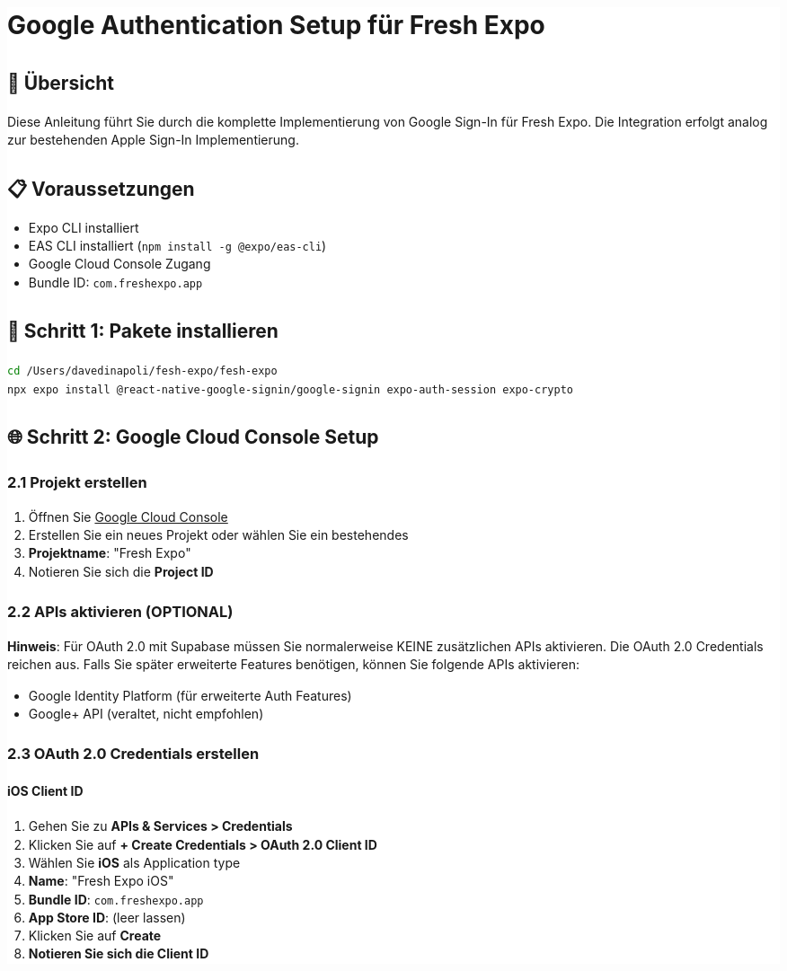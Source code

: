 # Google Authentication Setup für Fresh Expo

## 🎯 Übersicht

Diese Anleitung führt Sie durch die komplette Implementierung von Google Sign-In für Fresh Expo. Die Integration erfolgt analog zur bestehenden Apple Sign-In Implementierung.

## 📋 Voraussetzungen

- Expo CLI installiert
- EAS CLI installiert (`npm install -g @expo/eas-cli`)
- Google Cloud Console Zugang
- Bundle ID: `com.freshexpo.app`

## 🔧 Schritt 1: Pakete installieren

```bash
cd /Users/davedinapoli/fesh-expo/fesh-expo
npx expo install @react-native-google-signin/google-signin expo-auth-session expo-crypto
```

## 🌐 Schritt 2: Google Cloud Console Setup

### 2.1 Projekt erstellen
1. Öffnen Sie [Google Cloud Console](https://console.cloud.google.com/)
2. Erstellen Sie ein neues Projekt oder wählen Sie ein bestehendes
3. **Projektname**: "Fresh Expo"
4. Notieren Sie sich die **Project ID**

### 2.2 APIs aktivieren (OPTIONAL)
**Hinweis**: Für OAuth 2.0 mit Supabase müssen Sie normalerweise KEINE zusätzlichen APIs aktivieren. Die OAuth 2.0 Credentials reichen aus. Falls Sie später erweiterte Features benötigen, können Sie folgende APIs aktivieren:
- Google Identity Platform (für erweiterte Auth Features)
- Google+ API (veraltet, nicht empfohlen)

### 2.3 OAuth 2.0 Credentials erstellen

#### iOS Client ID
1. Gehen Sie zu **APIs & Services > Credentials**
2. Klicken Sie auf **+ Create Credentials > OAuth 2.0 Client ID**
3. Wählen Sie **iOS** als Application type
4. **Name**: "Fresh Expo iOS"
5. **Bundle ID**: `com.freshexpo.app`
6. **App Store ID**: (leer lassen)
7. Klicken Sie auf **Create**
8. **Notieren Sie sich die Client ID**
